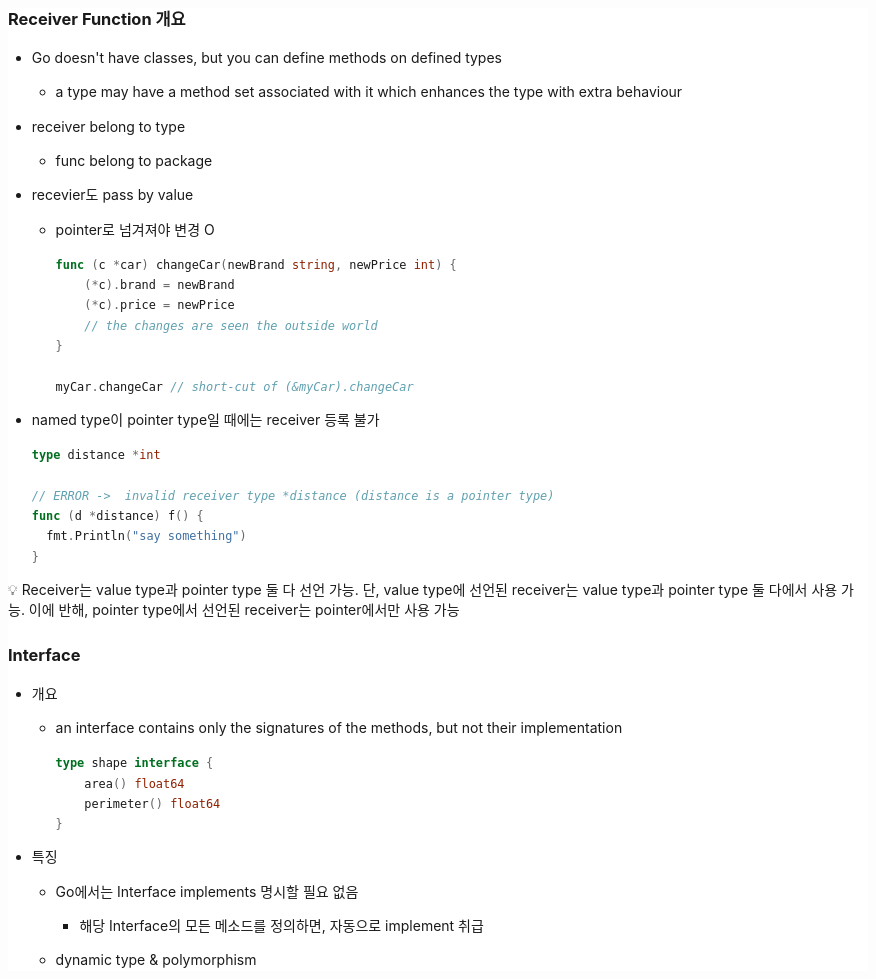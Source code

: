 

### Receiver Function 개요

- Go doesn't have classes, but you can define methods on defined types
  -  a type may have a method set associated with it which enhances the type with extra behaviour
- receiver belong to type
  - func belong to package

- recevier도 pass by value

  - pointer로 넘겨져야 변경 O

    ```go
    func (c *car) changeCar(newBrand string, newPrice int) {
        (*c).brand = newBrand
        (*c).price = newPrice
        // the changes are seen the outside world
    }
    
    myCar.changeCar // short-cut of (&myCar).changeCar
    ```

- named type이 pointer type일 때에는 receiver 등록 불가

  ```go
  type distance *int
  
  // ERROR ->  invalid receiver type *distance (distance is a pointer type)
  func (d *distance) f() {
  	fmt.Println("say something")
  }
  ```


:bulb: Receiver는 value type과 pointer type 둘 다 선언 가능. 단, value type에 선언된 receiver는 value type과  pointer type 둘 다에서 사용 가능. 이에 반해, pointer type에서 선언된 receiver는 pointer에서만 사용 가능



### Interface

- 개요

  - an interface contains only the signatures of the methods, but not their implementation

    ```go
    type shape interface {
        area() float64
        perimeter() float64
    }
    ```

- 특징

  - Go에서는 Interface implements 명시할 필요 없음
    - 해당 Interface의 모든 메소드를 정의하면, 자동으로 implement 취급


  - dynamic type & polymorphism
